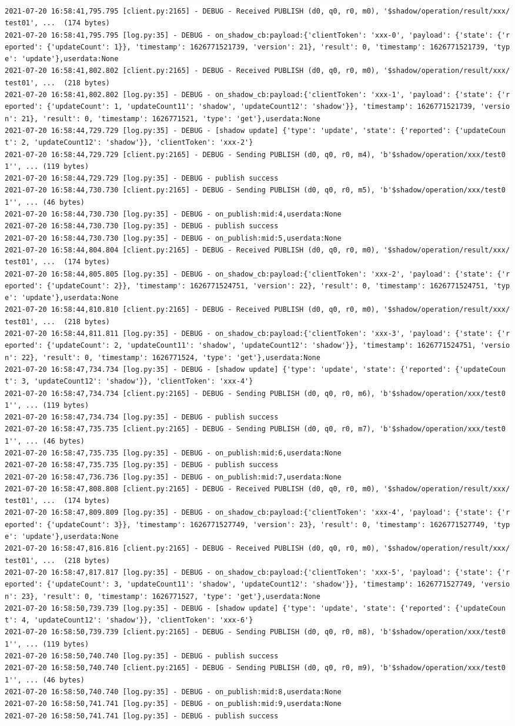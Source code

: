 ```
2021-07-20 16:58:41,795.795 [client.py:2165] - DEBUG - Received PUBLISH (d0, q0, r0, m0), '$shadow/operation/result/xxx/test01', ...  (174 bytes)
2021-07-20 16:58:41,795.795 [log.py:35] - DEBUG - on_shadow_cb:payload:{'clientToken': 'xxx-0', 'payload': {'state': {'reported': {'updateCount': 1}}, 'timestamp': 1626771521739, 'version': 21}, 'result': 0, 'timestamp': 1626771521739, 'type': 'update'},userdata:None
2021-07-20 16:58:41,802.802 [client.py:2165] - DEBUG - Received PUBLISH (d0, q0, r0, m0), '$shadow/operation/result/xxx/test01', ...  (218 bytes)
2021-07-20 16:58:41,802.802 [log.py:35] - DEBUG - on_shadow_cb:payload:{'clientToken': 'xxx-1', 'payload': {'state': {'reported': {'updateCount': 1, 'updateCount11': 'shadow', 'updateCount12': 'shadow'}}, 'timestamp': 1626771521739, 'version': 21}, 'result': 0, 'timestamp': 1626771521, 'type': 'get'},userdata:None
2021-07-20 16:58:44,729.729 [log.py:35] - DEBUG - [shadow update] {'type': 'update', 'state': {'reported': {'updateCount': 2, 'updateCount12': 'shadow'}}, 'clientToken': 'xxx-2'}
2021-07-20 16:58:44,729.729 [client.py:2165] - DEBUG - Sending PUBLISH (d0, q0, r0, m4), 'b'$shadow/operation/xxx/test01'', ... (119 bytes)
2021-07-20 16:58:44,729.729 [log.py:35] - DEBUG - publish success
2021-07-20 16:58:44,730.730 [client.py:2165] - DEBUG - Sending PUBLISH (d0, q0, r0, m5), 'b'$shadow/operation/xxx/test01'', ... (46 bytes)
2021-07-20 16:58:44,730.730 [log.py:35] - DEBUG - on_publish:mid:4,userdata:None
2021-07-20 16:58:44,730.730 [log.py:35] - DEBUG - publish success
2021-07-20 16:58:44,730.730 [log.py:35] - DEBUG - on_publish:mid:5,userdata:None
2021-07-20 16:58:44,804.804 [client.py:2165] - DEBUG - Received PUBLISH (d0, q0, r0, m0), '$shadow/operation/result/xxx/test01', ...  (174 bytes)
2021-07-20 16:58:44,805.805 [log.py:35] - DEBUG - on_shadow_cb:payload:{'clientToken': 'xxx-2', 'payload': {'state': {'reported': {'updateCount': 2}}, 'timestamp': 1626771524751, 'version': 22}, 'result': 0, 'timestamp': 1626771524751, 'type': 'update'},userdata:None
2021-07-20 16:58:44,810.810 [client.py:2165] - DEBUG - Received PUBLISH (d0, q0, r0, m0), '$shadow/operation/result/xxx/test01', ...  (218 bytes)
2021-07-20 16:58:44,811.811 [log.py:35] - DEBUG - on_shadow_cb:payload:{'clientToken': 'xxx-3', 'payload': {'state': {'reported': {'updateCount': 2, 'updateCount11': 'shadow', 'updateCount12': 'shadow'}}, 'timestamp': 1626771524751, 'version': 22}, 'result': 0, 'timestamp': 1626771524, 'type': 'get'},userdata:None
2021-07-20 16:58:47,734.734 [log.py:35] - DEBUG - [shadow update] {'type': 'update', 'state': {'reported': {'updateCount': 3, 'updateCount12': 'shadow'}}, 'clientToken': 'xxx-4'}
2021-07-20 16:58:47,734.734 [client.py:2165] - DEBUG - Sending PUBLISH (d0, q0, r0, m6), 'b'$shadow/operation/xxx/test01'', ... (119 bytes)
2021-07-20 16:58:47,734.734 [log.py:35] - DEBUG - publish success
2021-07-20 16:58:47,735.735 [client.py:2165] - DEBUG - Sending PUBLISH (d0, q0, r0, m7), 'b'$shadow/operation/xxx/test01'', ... (46 bytes)
2021-07-20 16:58:47,735.735 [log.py:35] - DEBUG - on_publish:mid:6,userdata:None
2021-07-20 16:58:47,735.735 [log.py:35] - DEBUG - publish success
2021-07-20 16:58:47,736.736 [log.py:35] - DEBUG - on_publish:mid:7,userdata:None
2021-07-20 16:58:47,808.808 [client.py:2165] - DEBUG - Received PUBLISH (d0, q0, r0, m0), '$shadow/operation/result/xxx/test01', ...  (174 bytes)
2021-07-20 16:58:47,809.809 [log.py:35] - DEBUG - on_shadow_cb:payload:{'clientToken': 'xxx-4', 'payload': {'state': {'reported': {'updateCount': 3}}, 'timestamp': 1626771527749, 'version': 23}, 'result': 0, 'timestamp': 1626771527749, 'type': 'update'},userdata:None
2021-07-20 16:58:47,816.816 [client.py:2165] - DEBUG - Received PUBLISH (d0, q0, r0, m0), '$shadow/operation/result/xxx/test01', ...  (218 bytes)
2021-07-20 16:58:47,817.817 [log.py:35] - DEBUG - on_shadow_cb:payload:{'clientToken': 'xxx-5', 'payload': {'state': {'reported': {'updateCount': 3, 'updateCount11': 'shadow', 'updateCount12': 'shadow'}}, 'timestamp': 1626771527749, 'version': 23}, 'result': 0, 'timestamp': 1626771527, 'type': 'get'},userdata:None
2021-07-20 16:58:50,739.739 [log.py:35] - DEBUG - [shadow update] {'type': 'update', 'state': {'reported': {'updateCount': 4, 'updateCount12': 'shadow'}}, 'clientToken': 'xxx-6'}
2021-07-20 16:58:50,739.739 [client.py:2165] - DEBUG - Sending PUBLISH (d0, q0, r0, m8), 'b'$shadow/operation/xxx/test01'', ... (119 bytes)
2021-07-20 16:58:50,740.740 [log.py:35] - DEBUG - publish success
2021-07-20 16:58:50,740.740 [client.py:2165] - DEBUG - Sending PUBLISH (d0, q0, r0, m9), 'b'$shadow/operation/xxx/test01'', ... (46 bytes)
2021-07-20 16:58:50,740.740 [log.py:35] - DEBUG - on_publish:mid:8,userdata:None
2021-07-20 16:58:50,741.741 [log.py:35] - DEBUG - on_publish:mid:9,userdata:None
2021-07-20 16:58:50,741.741 [log.py:35] - DEBUG - publish success
```